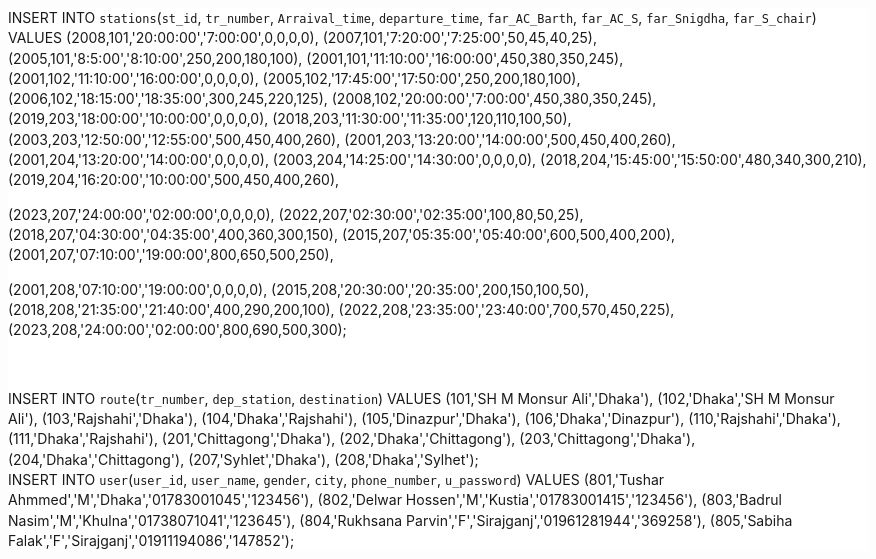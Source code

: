 INSERT INTO `stations`(`st_id`, `tr_number`, `Arraival_time`, `departure_time`, `far_AC_Barth`, `far_AC_S`, `far_Snigdha`, `far_S_chair`) VALUES 
(2008,101,'20:00:00','7:00:00',0,0,0,0),
(2007,101,'7:20:00','7:25:00',50,45,40,25),
(2005,101,'8:5:00','8:10:00',250,200,180,100),
(2001,101,'11:10:00','16:00:00',450,380,350,245),
(2001,102,'11:10:00','16:00:00',0,0,0,0),
(2005,102,'17:45:00','17:50:00',250,200,180,100),
(2006,102,'18:15:00','18:35:00',300,245,220,125),
(2008,102,'20:00:00','7:00:00',450,380,350,245),
(2019,203,'18:00:00','10:00:00',0,0,0,0),
(2018,203,'11:30:00','11:35:00',120,110,100,50),
(2003,203,'12:50:00','12:55:00',500,450,400,260),
(2001,203,'13:20:00','14:00:00',500,450,400,260),
(2001,204,'13:20:00','14:00:00',0,0,0,0),
(2003,204,'14:25:00','14:30:00',0,0,0,0),
(2018,204,'15:45:00','15:50:00',480,340,300,210),
(2019,204,'16:20:00','10:00:00',500,450,400,260),

(2023,207,'24:00:00','02:00:00',0,0,0,0),
(2022,207,'02:30:00','02:35:00',100,80,50,25),
(2018,207,'04:30:00','04:35:00',400,360,300,150),
(2015,207,'05:35:00','05:40:00',600,500,400,200),
(2001,207,'07:10:00','19:00:00',800,650,500,250),

(2001,208,'07:10:00','19:00:00',0,0,0,0),
(2015,208,'20:30:00','20:35:00',200,150,100,50),
(2018,208,'21:35:00','21:40:00',400,290,200,100),
(2022,208,'23:35:00','23:40:00',700,570,450,225),
(2023,208,'24:00:00','02:00:00',800,690,500,300);

<br>

INSERT INTO `route`(`tr_number`, `dep_station`, `destination`) VALUES 
(101,'SH M Monsur Ali','Dhaka'),
(102,'Dhaka','SH M Monsur Ali'),
(103,'Rajshahi','Dhaka'),
(104,'Dhaka','Rajshahi'),
(105,'Dinazpur','Dhaka'),
(106,'Dhaka','Dinazpur'),
(110,'Rajshahi','Dhaka'),
(111,'Dhaka','Rajshahi'),
(201,'Chittagong','Dhaka'),
(202,'Dhaka','Chittagong'),
(203,'Chittagong','Dhaka'),
(204,'Dhaka','Chittagong'),
(207,'Syhlet','Dhaka'),
(208,'Dhaka','Sylhet');
<br>
INSERT INTO `user`(`user_id`, `user_name`, `gender`, `city`, `phone_number`, `u_password`) VALUES 
(801,'Tushar Ahmmed','M','Dhaka','01783001045','123456'),
(802,'Delwar Hossen','M','Kustia','01783001415','123456'),
(803,'Badrul Nasim','M','Khulna','01738071041','123645'),
(804,'Rukhsana Parvin','F','Sirajganj','01961281944','369258'),
(805,'Sabiha Falak','F','Sirajganj','01911194086','147852');
<br>
